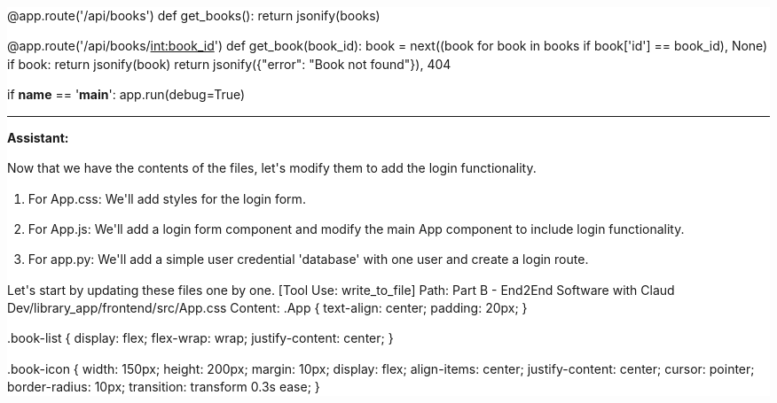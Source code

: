 @app.route('/api/books')
def get_books():
    return jsonify(books)

@app.route('/api/books/<int:book_id>')
def get_book(book_id):
    book = next((book for book in books if book['id'] == book_id), None)
    if book:
        return jsonify(book)
    return jsonify({"error": "Book not found"}), 404

if __name__ == '__main__':
    app.run(debug=True)

---

**Assistant:**

<thinking>
Now that we have the contents of the files, let's modify them to add the login functionality.

1. For App.css:
   We'll add styles for the login form.

2. For App.js:
   We'll add a login form component and modify the main App component to include login functionality.

3. For app.py:
   We'll add a simple user credential 'database' with one user and create a login route.

Let's start by updating these files one by one.
</thinking>
[Tool Use: write_to_file]
Path: Part B -  End2End Software with Claud Dev/library_app/frontend/src/App.css
Content: .App {
  text-align: center;
  padding: 20px;
}

.book-list {
  display: flex;
  flex-wrap: wrap;
  justify-content: center;
}

.book-icon {
  width: 150px;
  height: 200px;
  margin: 10px;
  display: flex;
  align-items: center;
  justify-content: center;
  cursor: pointer;
  border-radius: 10px;
  transition: transform 0.3s ease;
}
